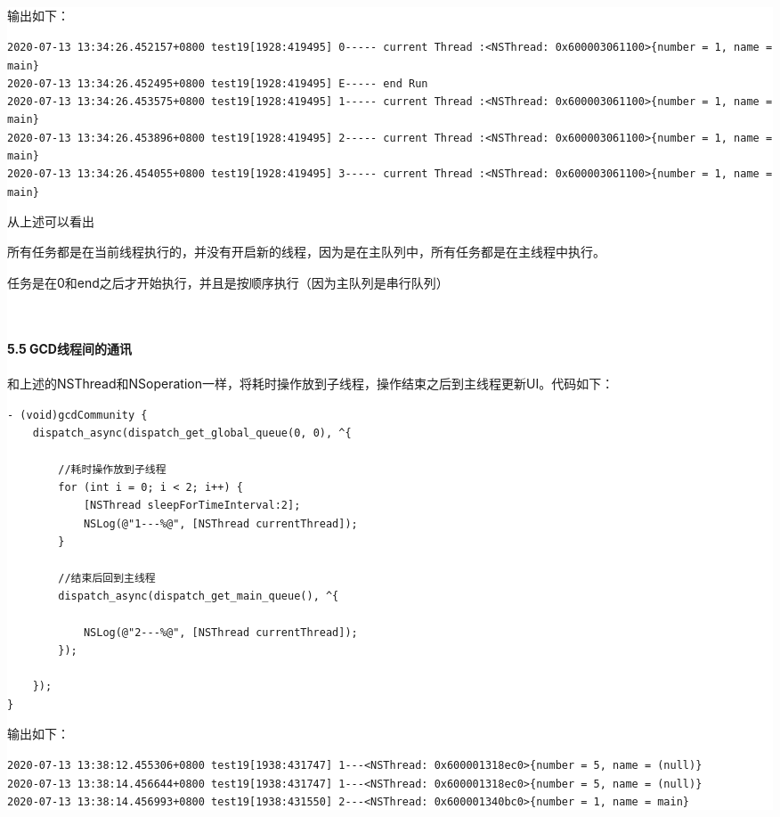 输出如下：

```
2020-07-13 13:34:26.452157+0800 test19[1928:419495] 0----- current Thread :<NSThread: 0x600003061100>{number = 1, name = main}
2020-07-13 13:34:26.452495+0800 test19[1928:419495] E----- end Run
2020-07-13 13:34:26.453575+0800 test19[1928:419495] 1----- current Thread :<NSThread: 0x600003061100>{number = 1, name = main}
2020-07-13 13:34:26.453896+0800 test19[1928:419495] 2----- current Thread :<NSThread: 0x600003061100>{number = 1, name = main}
2020-07-13 13:34:26.454055+0800 test19[1928:419495] 3----- current Thread :<NSThread: 0x600003061100>{number = 1, name = main}
```

从上述可以看出

所有任务都是在当前线程执行的，并没有开启新的线程，因为是在主队列中，所有任务都是在主线程中执行。

任务是在0和end之后才开始执行，并且是按顺序执行（因为主队列是串行队列）

<br />

#### 5.5 GCD线程间的通讯

和上述的NSThread和NSoperation一样，将耗时操作放到子线程，操作结束之后到主线程更新UI。代码如下：

```
- (void)gcdCommunity {
    dispatch_async(dispatch_get_global_queue(0, 0), ^{
       
        //耗时操作放到子线程
        for (int i = 0; i < 2; i++) {
            [NSThread sleepForTimeInterval:2];
            NSLog(@"1---%@", [NSThread currentThread]);
        }
        
        //结束后回到主线程
        dispatch_async(dispatch_get_main_queue(), ^{
            
            NSLog(@"2---%@", [NSThread currentThread]);
        });
        
    });
}
```

输出如下：

```
2020-07-13 13:38:12.455306+0800 test19[1938:431747] 1---<NSThread: 0x600001318ec0>{number = 5, name = (null)}
2020-07-13 13:38:14.456644+0800 test19[1938:431747] 1---<NSThread: 0x600001318ec0>{number = 5, name = (null)}
2020-07-13 13:38:14.456993+0800 test19[1938:431550] 2---<NSThread: 0x600001340bc0>{number = 1, name = main}
```
